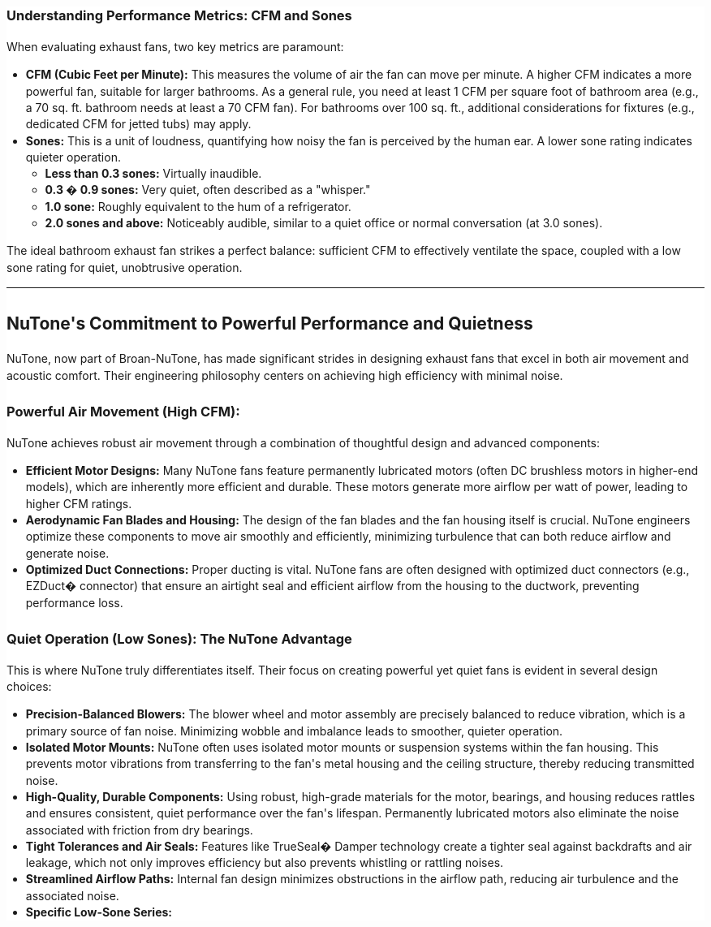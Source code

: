 ### Understanding Performance Metrics: CFM and Sones

When evaluating exhaust fans, two key metrics are paramount:

* **CFM (Cubic Feet per Minute):** This measures the volume of air the fan can move per minute. A higher CFM indicates a more powerful fan, suitable for larger bathrooms. As a general rule, you need at least 1 CFM per square foot of bathroom area (e.g., a 70 sq. ft. bathroom needs at least a 70 CFM fan). For bathrooms over 100 sq. ft., additional considerations for fixtures (e.g., dedicated CFM for jetted tubs) may apply.
* **Sones:** This is a unit of loudness, quantifying how noisy the fan is perceived by the human ear. A lower sone rating indicates quieter operation.
    * **Less than 0.3 sones:** Virtually inaudible.
    * **0.3 � 0.9 sones:** Very quiet, often described as a "whisper."
    * **1.0 sone:** Roughly equivalent to the hum of a refrigerator.
    * **2.0 sones and above:** Noticeably audible, similar to a quiet office or normal conversation (at 3.0 sones).

The ideal bathroom exhaust fan strikes a perfect balance: sufficient CFM to effectively ventilate the space, coupled with a low sone rating for quiet, unobtrusive operation.

---

## NuTone's Commitment to Powerful Performance and Quietness

NuTone, now part of Broan-NuTone, has made significant strides in designing exhaust fans that excel in both air movement and acoustic comfort. Their engineering philosophy centers on achieving high efficiency with minimal noise.

### Powerful Air Movement (High CFM):

NuTone achieves robust air movement through a combination of thoughtful design and advanced components:

* **Efficient Motor Designs:** Many NuTone fans feature permanently lubricated motors (often DC brushless motors in higher-end models), which are inherently more efficient and durable. These motors generate more airflow per watt of power, leading to higher CFM ratings.
* **Aerodynamic Fan Blades and Housing:** The design of the fan blades and the fan housing itself is crucial. NuTone engineers optimize these components to move air smoothly and efficiently, minimizing turbulence that can both reduce airflow and generate noise.
* **Optimized Duct Connections:** Proper ducting is vital. NuTone fans are often designed with optimized duct connectors (e.g., EZDuct� connector) that ensure an airtight seal and efficient airflow from the housing to the ductwork, preventing performance loss.

### Quiet Operation (Low Sones): The NuTone Advantage

This is where NuTone truly differentiates itself. Their focus on creating powerful yet quiet fans is evident in several design choices:

* **Precision-Balanced Blowers:** The blower wheel and motor assembly are precisely balanced to reduce vibration, which is a primary source of fan noise. Minimizing wobble and imbalance leads to smoother, quieter operation.
* **Isolated Motor Mounts:** NuTone often uses isolated motor mounts or suspension systems within the fan housing. This prevents motor vibrations from transferring to the fan's metal housing and the ceiling structure, thereby reducing transmitted noise.
* **High-Quality, Durable Components:** Using robust, high-grade materials for the motor, bearings, and housing reduces rattles and ensures consistent, quiet performance over the fan's lifespan. Permanently lubricated motors also eliminate the noise associated with friction from dry bearings.
* **Tight Tolerances and Air Seals:** Features like TrueSeal� Damper technology create a tighter seal against backdrafts and air leakage, which not only improves efficiency but also prevents whistling or rattling noises.
* **Streamlined Airflow Paths:** Internal fan design minimizes obstructions in the airflow path, reducing air turbulence and the associated noise.
* **Specific Low-Sone Series:**